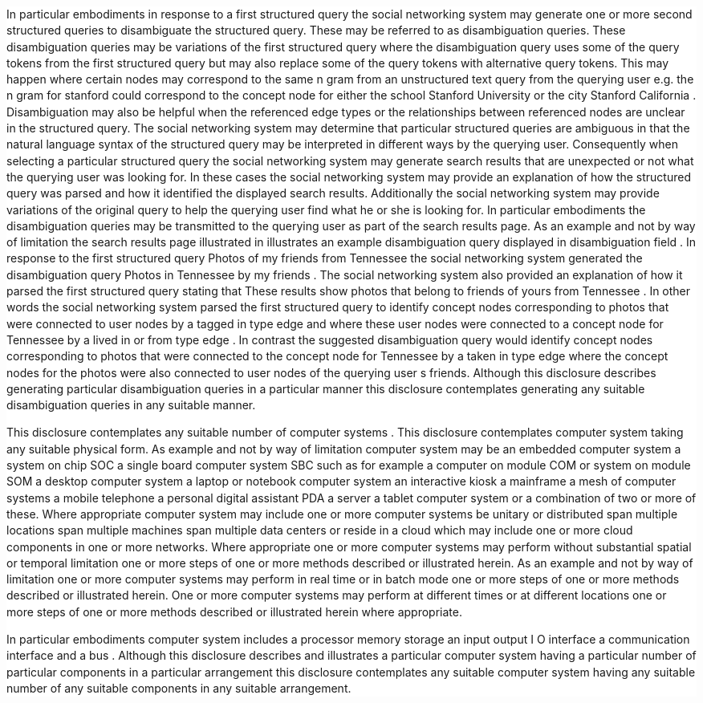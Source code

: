In particular embodiments in response to a first structured query the social networking system may generate one or more second structured queries to disambiguate the structured query. These may be referred to as disambiguation queries. These disambiguation queries may be variations of the first structured query where the disambiguation query uses some of the query tokens from the first structured query but may also replace some of the query tokens with alternative query tokens. This may happen where certain nodes may correspond to the same n gram from an unstructured text query from the querying user e.g. the n gram for stanford could correspond to the concept node for either the school Stanford University or the city Stanford California . Disambiguation may also be helpful when the referenced edge types or the relationships between referenced nodes are unclear in the structured query. The social networking system may determine that particular structured queries are ambiguous in that the natural language syntax of the structured query may be interpreted in different ways by the querying user. Consequently when selecting a particular structured query the social networking system may generate search results that are unexpected or not what the querying user was looking for. In these cases the social networking system may provide an explanation of how the structured query was parsed and how it identified the displayed search results. Additionally the social networking system may provide variations of the original query to help the querying user find what he or she is looking for. In particular embodiments the disambiguation queries may be transmitted to the querying user as part of the search results page. As an example and not by way of limitation the search results page illustrated in illustrates an example disambiguation query displayed in disambiguation field . In response to the first structured query Photos of my friends from Tennessee the social networking system generated the disambiguation query Photos in Tennessee by my friends . The social networking system also provided an explanation of how it parsed the first structured query stating that These results show photos that belong to friends of yours from Tennessee . In other words the social networking system parsed the first structured query to identify concept nodes corresponding to photos that were connected to user nodes by a tagged in type edge and where these user nodes were connected to a concept node for Tennessee by a lived in or from type edge . In contrast the suggested disambiguation query would identify concept nodes corresponding to photos that were connected to the concept node for Tennessee by a taken in type edge where the concept nodes for the photos were also connected to user nodes of the querying user s friends. Although this disclosure describes generating particular disambiguation queries in a particular manner this disclosure contemplates generating any suitable disambiguation queries in any suitable manner.

This disclosure contemplates any suitable number of computer systems . This disclosure contemplates computer system taking any suitable physical form. As example and not by way of limitation computer system may be an embedded computer system a system on chip SOC a single board computer system SBC such as for example a computer on module COM or system on module SOM a desktop computer system a laptop or notebook computer system an interactive kiosk a mainframe a mesh of computer systems a mobile telephone a personal digital assistant PDA a server a tablet computer system or a combination of two or more of these. Where appropriate computer system may include one or more computer systems be unitary or distributed span multiple locations span multiple machines span multiple data centers or reside in a cloud which may include one or more cloud components in one or more networks. Where appropriate one or more computer systems may perform without substantial spatial or temporal limitation one or more steps of one or more methods described or illustrated herein. As an example and not by way of limitation one or more computer systems may perform in real time or in batch mode one or more steps of one or more methods described or illustrated herein. One or more computer systems may perform at different times or at different locations one or more steps of one or more methods described or illustrated herein where appropriate.

In particular embodiments computer system includes a processor memory storage an input output I O interface a communication interface and a bus . Although this disclosure describes and illustrates a particular computer system having a particular number of particular components in a particular arrangement this disclosure contemplates any suitable computer system having any suitable number of any suitable components in any suitable arrangement.
